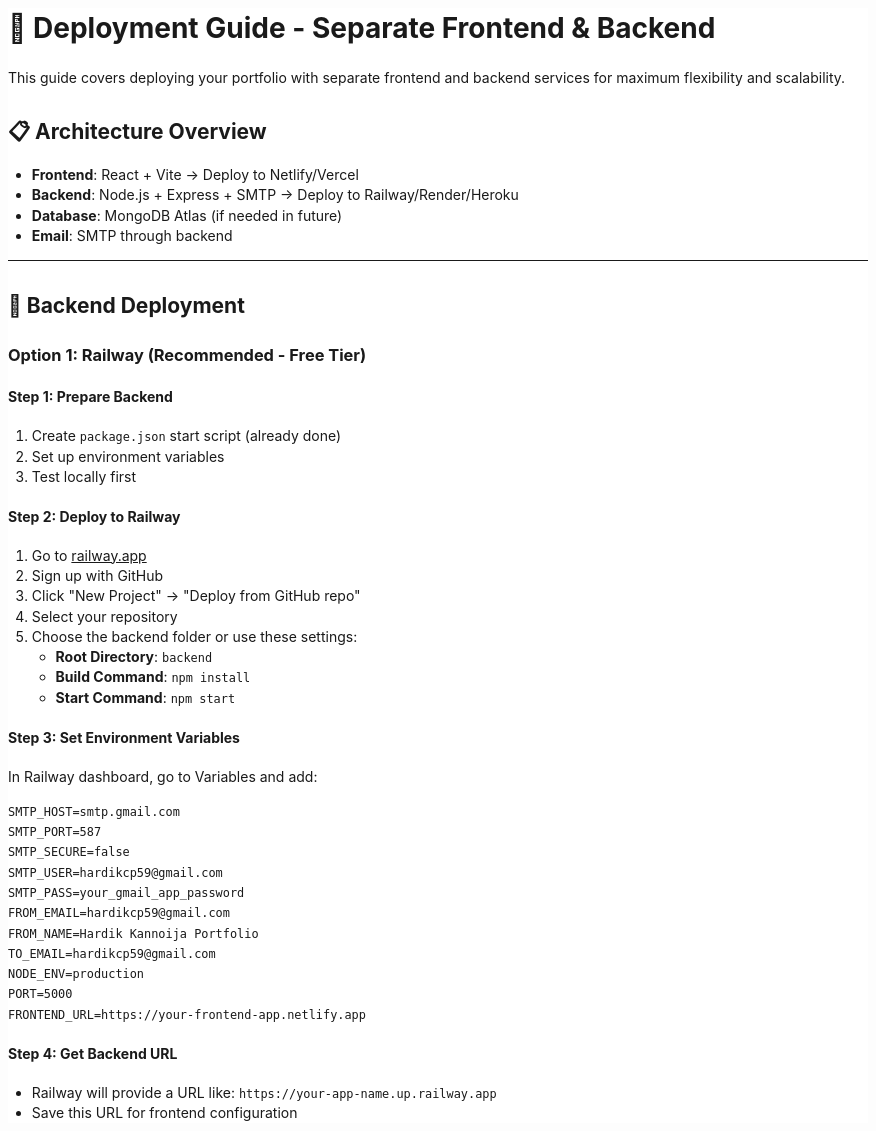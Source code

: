 # 🚀 Deployment Guide - Separate Frontend & Backend

This guide covers deploying your portfolio with separate frontend and backend services for maximum flexibility and scalability.

## 📋 Architecture Overview

- **Frontend**: React + Vite → Deploy to Netlify/Vercel
- **Backend**: Node.js + Express + SMTP → Deploy to Railway/Render/Heroku
- **Database**: MongoDB Atlas (if needed in future)
- **Email**: SMTP through backend

---

## 🎯 Backend Deployment

### Option 1: Railway (Recommended - Free Tier)

#### Step 1: Prepare Backend
1. Create `package.json` start script (already done)
2. Set up environment variables
3. Test locally first

#### Step 2: Deploy to Railway
1. Go to [railway.app](https://railway.app)
2. Sign up with GitHub
3. Click "New Project" → "Deploy from GitHub repo"
4. Select your repository
5. Choose the backend folder or use these settings:
   - **Root Directory**: `backend`
   - **Build Command**: `npm install`
   - **Start Command**: `npm start`

#### Step 3: Set Environment Variables
In Railway dashboard, go to Variables and add:
```
SMTP_HOST=smtp.gmail.com
SMTP_PORT=587
SMTP_SECURE=false
SMTP_USER=hardikcp59@gmail.com
SMTP_PASS=your_gmail_app_password
FROM_EMAIL=hardikcp59@gmail.com
FROM_NAME=Hardik Kannoija Portfolio
TO_EMAIL=hardikcp59@gmail.com
NODE_ENV=production
PORT=5000
FRONTEND_URL=https://your-frontend-app.netlify.app
```

#### Step 4: Get Backend URL
- Railway will provide a URL like: `https://your-app-name.up.railway.app`
- Save this URL for frontend configuration
